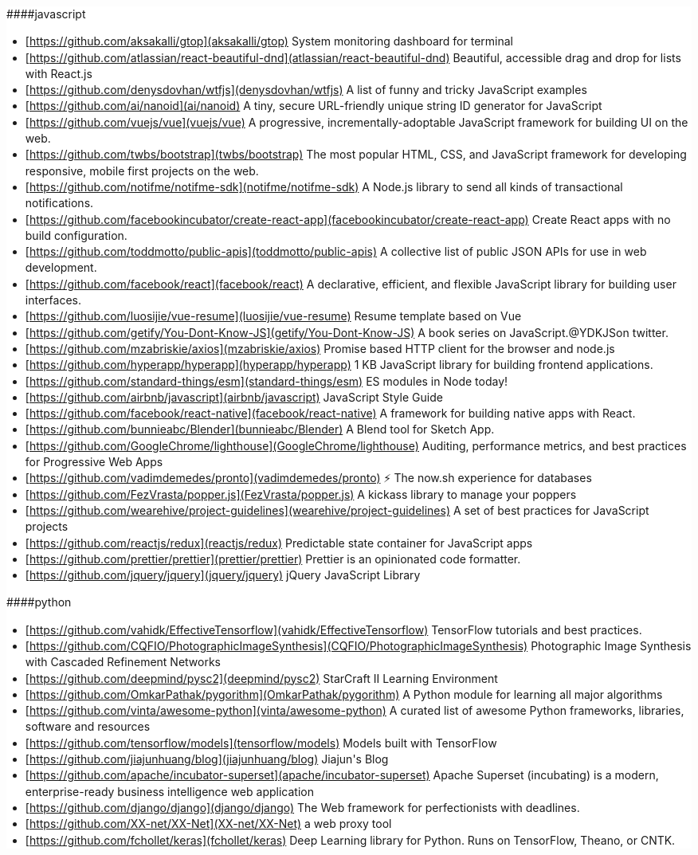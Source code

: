 ####javascript
* [https://github.com/aksakalli/gtop](aksakalli/gtop) System monitoring dashboard for terminal
* [https://github.com/atlassian/react-beautiful-dnd](atlassian/react-beautiful-dnd) Beautiful, accessible drag and drop for lists with React.js
* [https://github.com/denysdovhan/wtfjs](denysdovhan/wtfjs) A list of funny and tricky JavaScript examples
* [https://github.com/ai/nanoid](ai/nanoid) A tiny, secure URL-friendly unique string ID generator for JavaScript
* [https://github.com/vuejs/vue](vuejs/vue) A progressive, incrementally-adoptable JavaScript framework for building UI on the web.
* [https://github.com/twbs/bootstrap](twbs/bootstrap) The most popular HTML, CSS, and JavaScript framework for developing responsive, mobile first projects on the web.
* [https://github.com/notifme/notifme-sdk](notifme/notifme-sdk) A Node.js library to send all kinds of transactional notifications.
* [https://github.com/facebookincubator/create-react-app](facebookincubator/create-react-app) Create React apps with no build configuration.
* [https://github.com/toddmotto/public-apis](toddmotto/public-apis) A collective list of public JSON APIs for use in web development.
* [https://github.com/facebook/react](facebook/react) A declarative, efficient, and flexible JavaScript library for building user interfaces.
* [https://github.com/luosijie/vue-resume](luosijie/vue-resume) Resume template based on Vue
* [https://github.com/getify/You-Dont-Know-JS](getify/You-Dont-Know-JS) A book series on JavaScript.@YDKJSon twitter.
* [https://github.com/mzabriskie/axios](mzabriskie/axios) Promise based HTTP client for the browser and node.js
* [https://github.com/hyperapp/hyperapp](hyperapp/hyperapp) 1 KB JavaScript library for building frontend applications.
* [https://github.com/standard-things/esm](standard-things/esm) ES modules in Node today!
* [https://github.com/airbnb/javascript](airbnb/javascript) JavaScript Style Guide
* [https://github.com/facebook/react-native](facebook/react-native) A framework for building native apps with React.
* [https://github.com/bunnieabc/Blender](bunnieabc/Blender) A Blend tool for Sketch App.
* [https://github.com/GoogleChrome/lighthouse](GoogleChrome/lighthouse) Auditing, performance metrics, and best practices for Progressive Web Apps
* [https://github.com/vadimdemedes/pronto](vadimdemedes/pronto) ⚡ The now.sh experience for databases
* [https://github.com/FezVrasta/popper.js](FezVrasta/popper.js) A kickass library to manage your poppers
* [https://github.com/wearehive/project-guidelines](wearehive/project-guidelines) A set of best practices for JavaScript projects
* [https://github.com/reactjs/redux](reactjs/redux) Predictable state container for JavaScript apps
* [https://github.com/prettier/prettier](prettier/prettier) Prettier is an opinionated code formatter.
* [https://github.com/jquery/jquery](jquery/jquery) jQuery JavaScript Library

####python
* [https://github.com/vahidk/EffectiveTensorflow](vahidk/EffectiveTensorflow) TensorFlow tutorials and best practices.
* [https://github.com/CQFIO/PhotographicImageSynthesis](CQFIO/PhotographicImageSynthesis) Photographic Image Synthesis with Cascaded Refinement Networks
* [https://github.com/deepmind/pysc2](deepmind/pysc2) StarCraft II Learning Environment
* [https://github.com/OmkarPathak/pygorithm](OmkarPathak/pygorithm) A Python module for learning all major algorithms
* [https://github.com/vinta/awesome-python](vinta/awesome-python) A curated list of awesome Python frameworks, libraries, software and resources
* [https://github.com/tensorflow/models](tensorflow/models) Models built with TensorFlow
* [https://github.com/jiajunhuang/blog](jiajunhuang/blog) Jiajun's Blog
* [https://github.com/apache/incubator-superset](apache/incubator-superset) Apache Superset (incubating) is a modern, enterprise-ready business intelligence web application
* [https://github.com/django/django](django/django) The Web framework for perfectionists with deadlines.
* [https://github.com/XX-net/XX-Net](XX-net/XX-Net) a web proxy tool
* [https://github.com/fchollet/keras](fchollet/keras) Deep Learning library for Python. Runs on TensorFlow, Theano, or CNTK.